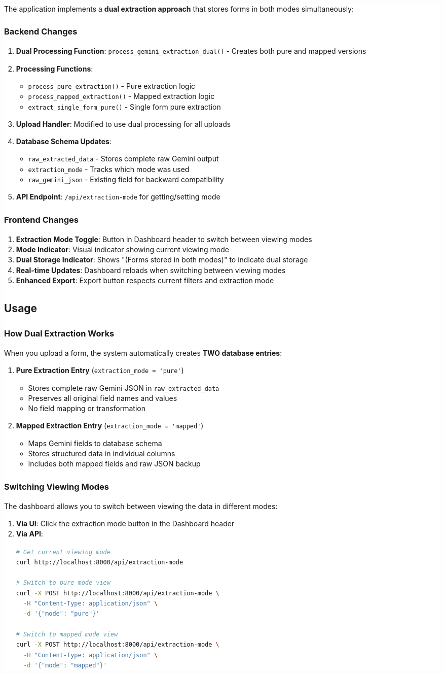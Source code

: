 The application implements a **dual extraction approach** that stores forms in both modes simultaneously:

### Backend Changes
1. **Dual Processing Function**: `process_gemini_extraction_dual()` - Creates both pure and mapped versions
2. **Processing Functions**:
   - `process_pure_extraction()` - Pure extraction logic
   - `process_mapped_extraction()` - Mapped extraction logic
   - `extract_single_form_pure()` - Single form pure extraction
3. **Upload Handler**: Modified to use dual processing for all uploads

3. **Database Schema Updates**:
   - `raw_extracted_data` - Stores complete raw Gemini output
   - `extraction_mode` - Tracks which mode was used
   - `raw_gemini_json` - Existing field for backward compatibility

4. **API Endpoint**: `/api/extraction-mode` for getting/setting mode

### Frontend Changes
1. **Extraction Mode Toggle**: Button in Dashboard header to switch between viewing modes
2. **Mode Indicator**: Visual indicator showing current viewing mode
3. **Dual Storage Indicator**: Shows "(Forms stored in both modes)" to indicate dual storage
4. **Real-time Updates**: Dashboard reloads when switching between viewing modes
5. **Enhanced Export**: Export button respects current filters and extraction mode

## Usage

### How Dual Extraction Works

When you upload a form, the system automatically creates **TWO database entries**:

1. **Pure Extraction Entry** (`extraction_mode = 'pure'`)
   - Stores complete raw Gemini JSON in `raw_extracted_data`
   - Preserves all original field names and values
   - No field mapping or transformation

2. **Mapped Extraction Entry** (`extraction_mode = 'mapped'`)
   - Maps Gemini fields to database schema
   - Stores structured data in individual columns
   - Includes both mapped fields and raw JSON backup

### Switching Viewing Modes

The dashboard allows you to switch between viewing the data in different modes:

1. **Via UI**: Click the extraction mode button in the Dashboard header
2. **Via API**: 
   ```bash
   # Get current viewing mode
   curl http://localhost:8000/api/extraction-mode
   
   # Switch to pure mode view
   curl -X POST http://localhost:8000/api/extraction-mode \
     -H "Content-Type: application/json" \
     -d '{"mode": "pure"}'
   
   # Switch to mapped mode view
   curl -X POST http://localhost:8000/api/extraction-mode \
     -H "Content-Type: application/json" \
     -d '{"mode": "mapped"}'
   ```
